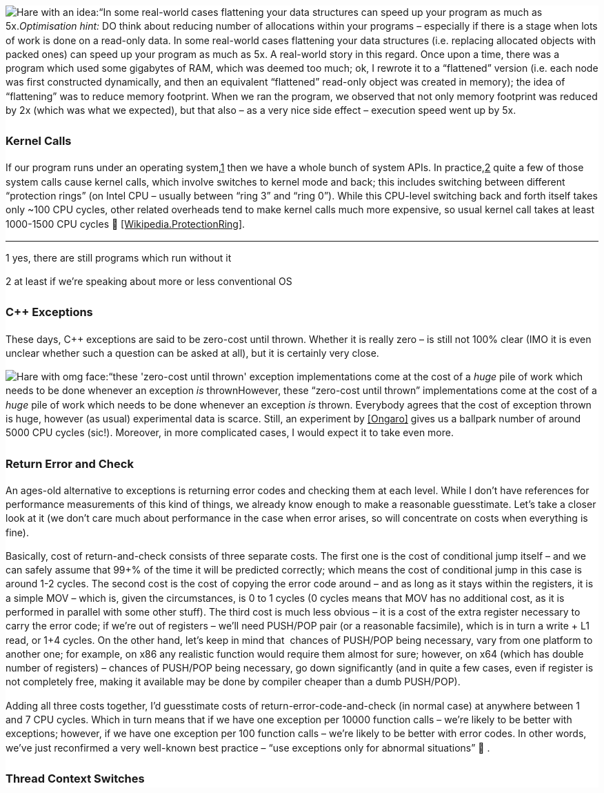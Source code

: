 ![Hare with an idea:](/wp-content/uploads/BB_emotion_0023b.png)“In some real-world cases flattening your data structures can speed up your program as much as 5x._Optimisation hint:_ DO think about reducing number of allocations within your programs – especially if there is a stage when lots of work is done on a read-only data. In some real-world cases flattening your data structures (i.e. replacing allocated objects with packed ones) can speed up your program as much as 5x. A real-world story in this regard. Once upon a time, there was a program which used some gigabytes of RAM, which was deemed too much; ok, I rewrote it to a “flattened” version (i.e. each node was first constructed dynamically, and then an equivalent “flattened” read-only object was created in memory); the idea of “flattening” was to reduce memory footprint. When we ran the program, we observed that not only memory footprint was reduced by 2x (which was what we expected), but that also – as a very nice side effect – execution speed went up by 5x.

### Kernel Calls

If our program runs under an operating system,[1](#rabbitfootnote-1) then we have a whole bunch of system APIs. In practice,[2](#rabbitfootnote-2) quite a few of those system calls cause kernel calls, which involve switches to kernel mode and back; this includes switching between different “protection rings” (on Intel CPU – usually between “ring 3” and “ring 0”). While this CPU-level switching back and forth itself takes only ~100 CPU cycles, other related overheads tend to make kernel calls much more expensive, so usual kernel call takes at least 1000-1500 CPU cycles 🙁 [\[Wikipedia.ProtectionRing\]](#rabbitref-Wikipedia.ProtectionRing).

* * *

1 yes, there are still programs which run without it

2 at least if we’re speaking about more or less conventional OS

### C++ Exceptions

These days, C++ exceptions are said to be zero-cost until thrown. Whether it is really zero – is still not 100% clear (IMO it is even unclear whether such a question can be asked at all), but it is certainly very close.

![Hare with omg face:](/wp-content/uploads/BB_emotion_0005b.png)“these 'zero-cost until thrown' exception implementations come at the cost of a _huge_ pile of work which needs to be done whenever an exception _is_ thrownHowever, these “zero-cost until thrown” implementations come at the cost of a _huge_ pile of work which needs to be done whenever an exception _is_ thrown. Everybody agrees that the cost of exception thrown is huge, however (as usual) experimental data is scarce. Still, an experiment by [\[Ongaro\]](#rabbitref-Ongaro) gives us a ballpark number of around 5000 CPU cycles (sic!). Moreover, in more complicated cases, I would expect it to take even more.

### Return Error and Check

An ages-old alternative to exceptions is returning error codes and checking them at each level. While I don’t have references for performance measurements of this kind of things, we already know enough to make a reasonable guesstimate. Let’s take a closer look at it (we don’t care much about performance in the case when error arises, so will concentrate on costs when everything is fine).

Basically, cost of return-and-check consists of three separate costs. The first one is the cost of conditional jump itself – and we can safely assume that 99+% of the time it will be predicted correctly; which means the cost of conditional jump in this case is around 1-2 cycles. The second cost is the cost of copying the error code around – and as long as it stays within the registers, it is a simple MOV – which is, given the circumstances, is 0 to 1 cycles (0 cycles means that MOV has no additional cost, as it is performed in parallel with some other stuff). The third cost is much less obvious – it is a cost of the extra register necessary to carry the error code; if we’re out of registers – we’ll need PUSH/POP pair (or a reasonable facsimile), which is in turn a write + L1 read, or 1+4 cycles. On the other hand, let’s keep in mind that  chances of PUSH/POP being necessary, vary from one platform to another one; for example, on x86 any realistic function would require them almost for sure; however, on x64 (which has double number of registers) – chances of PUSH/POP being necessary, go down significantly (and in quite a few cases, even if register is not completely free, making it available may be done by compiler cheaper than a dumb PUSH/POP).

Adding all three costs together, I’d guesstimate costs of return-error-code-and-check (in normal case) at anywhere between 1 and 7 CPU cycles. Which in turn means that if we have one exception per 10000 function calls – we’re likely to be better with exceptions; however, if we have one exception per 100 function calls – we’re likely to be better with error codes. In other words, we’ve just reconfirmed a very well-known best practice – “use exceptions only for abnormal situations” 🙂 .

### Thread Context Switches
